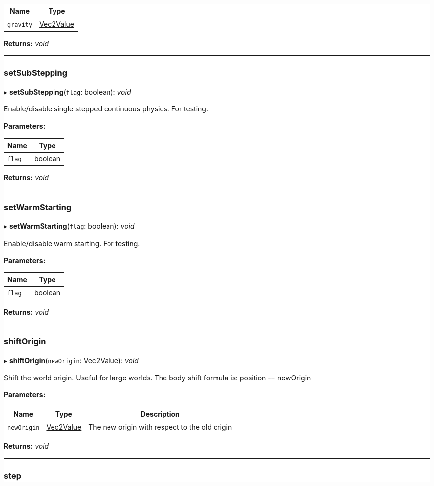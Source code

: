 Name | Type |
------ | ------ |
`gravity` | [Vec2Value](../interfaces/vec2value.md) |

**Returns:** *void*

___

###  setSubStepping

▸ **setSubStepping**(`flag`: boolean): *void*

Enable/disable single stepped continuous physics. For testing.

**Parameters:**

Name | Type |
------ | ------ |
`flag` | boolean |

**Returns:** *void*

___

###  setWarmStarting

▸ **setWarmStarting**(`flag`: boolean): *void*

Enable/disable warm starting. For testing.

**Parameters:**

Name | Type |
------ | ------ |
`flag` | boolean |

**Returns:** *void*

___

###  shiftOrigin

▸ **shiftOrigin**(`newOrigin`: [Vec2Value](../interfaces/vec2value.md)): *void*

Shift the world origin. Useful for large worlds. The body shift formula is:
position -= newOrigin

**Parameters:**

Name | Type | Description |
------ | ------ | ------ |
`newOrigin` | [Vec2Value](../interfaces/vec2value.md) | The new origin with respect to the old origin  |

**Returns:** *void*

___

###  step
